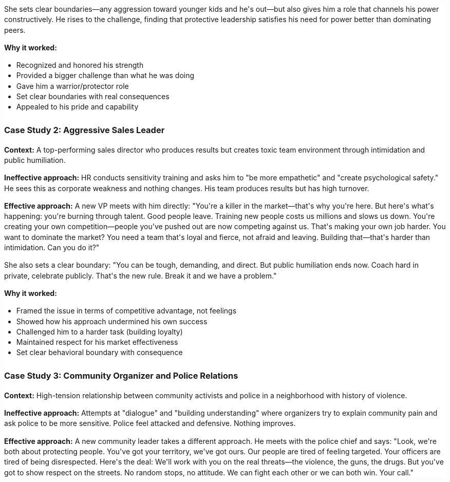 She sets clear boundaries—any aggression toward younger kids and he's out—but also gives him a role that channels his power constructively. He rises to the challenge, finding that protective leadership satisfies his need for power better than dominating peers.

**Why it worked:**
- Recognized and honored his strength
- Provided a bigger challenge than what he was doing
- Gave him a warrior/protector role
- Set clear boundaries with real consequences
- Appealed to his pride and capability

### Case Study 2: Aggressive Sales Leader

**Context:** A top-performing sales director who produces results but creates toxic team environment through intimidation and public humiliation.

**Ineffective approach:**
HR conducts sensitivity training and asks him to "be more empathetic" and "create psychological safety." He sees this as corporate weakness and nothing changes. His team produces results but has high turnover.

**Effective approach:**
A new VP meets with him directly: "You're a killer in the market—that's why you're here. But here's what's happening: you're burning through talent. Good people leave. Training new people costs us millions and slows us down. You're creating your own competition—people you've pushed out are now competing against us. That's making your own job harder. You want to dominate the market? You need a team that's loyal and fierce, not afraid and leaving. Building that—that's harder than intimidation. Can you do it?"

She also sets a clear boundary: "You can be tough, demanding, and direct. But public humiliation ends now. Coach hard in private, celebrate publicly. That's the new rule. Break it and we have a problem."

**Why it worked:**
- Framed the issue in terms of competitive advantage, not feelings
- Showed how his approach undermined his own success
- Challenged him to a harder task (building loyalty)
- Maintained respect for his market effectiveness
- Set clear behavioral boundary with consequence

### Case Study 3: Community Organizer and Police Relations

**Context:** High-tension relationship between community activists and police in a neighborhood with history of violence.

**Ineffective approach:**
Attempts at "dialogue" and "building understanding" where organizers try to explain community pain and ask police to be more sensitive. Police feel attacked and defensive. Nothing improves.

**Effective approach:**
A new community leader takes a different approach. He meets with the police chief and says: "Look, we're both about protecting people. You've got your territory, we've got ours. Our people are tired of feeling targeted. Your officers are tired of being disrespected. Here's the deal: We'll work with you on the real threats—the violence, the guns, the drugs. But you've got to show respect on the streets. No random stops, no attitude. We can fight each other or we can both win. Your call."
